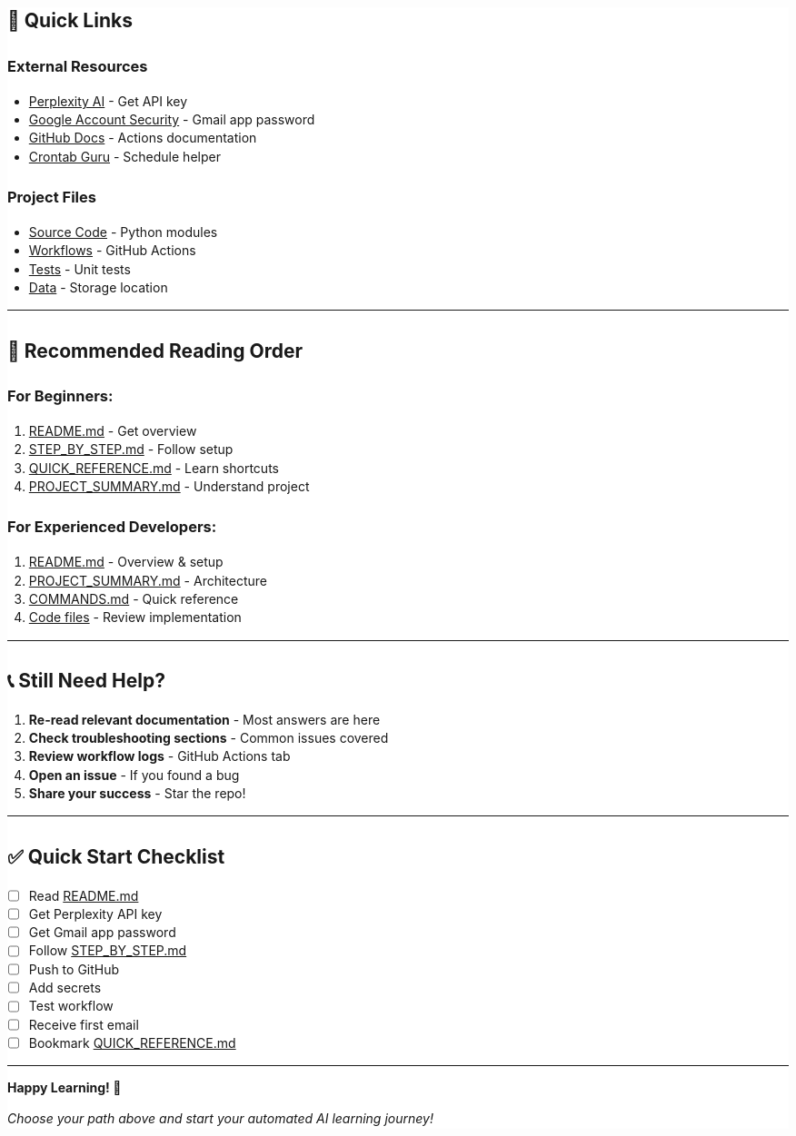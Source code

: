 
## 🎯 Quick Links

### External Resources
- [Perplexity AI](https://www.perplexity.ai/) - Get API key
- [Google Account Security](https://myaccount.google.com/security) - Gmail app password
- [GitHub Docs](https://docs.github.com/en/actions) - Actions documentation
- [Crontab Guru](https://crontab.guru/) - Schedule helper

### Project Files
- [Source Code](src/) - Python modules
- [Workflows](.github/workflows/) - GitHub Actions
- [Tests](tests/) - Unit tests
- [Data](data/) - Storage location

---

## 🌟 Recommended Reading Order

### For Beginners:
1. [README.md](README.md) - Get overview
2. [STEP_BY_STEP.md](STEP_BY_STEP.md) - Follow setup
3. [QUICK_REFERENCE.md](QUICK_REFERENCE.md) - Learn shortcuts
4. [PROJECT_SUMMARY.md](PROJECT_SUMMARY.md) - Understand project

### For Experienced Developers:
1. [README.md](README.md) - Overview & setup
2. [PROJECT_SUMMARY.md](PROJECT_SUMMARY.md) - Architecture
3. [COMMANDS.md](COMMANDS.md) - Quick reference
4. [Code files](src/) - Review implementation

---

## 📞 Still Need Help?

1. **Re-read relevant documentation** - Most answers are here
2. **Check troubleshooting sections** - Common issues covered
3. **Review workflow logs** - GitHub Actions tab
4. **Open an issue** - If you found a bug
5. **Share your success** - Star the repo!

---

## ✅ Quick Start Checklist

- [ ] Read [README.md](README.md)
- [ ] Get Perplexity API key
- [ ] Get Gmail app password
- [ ] Follow [STEP_BY_STEP.md](STEP_BY_STEP.md)
- [ ] Push to GitHub
- [ ] Add secrets
- [ ] Test workflow
- [ ] Receive first email
- [ ] Bookmark [QUICK_REFERENCE.md](QUICK_REFERENCE.md)

---

**Happy Learning! 🚀**

*Choose your path above and start your automated AI learning journey!*

